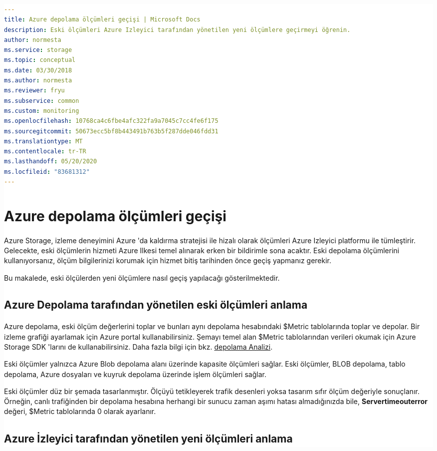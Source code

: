 ```yaml
---
title: Azure depolama ölçümleri geçişi | Microsoft Docs
description: Eski ölçümleri Azure Izleyici tarafından yönetilen yeni ölçümlere geçirmeyi öğrenin.
author: normesta
ms.service: storage
ms.topic: conceptual
ms.date: 03/30/2018
ms.author: normesta
ms.reviewer: fryu
ms.subservice: common
ms.custom: monitoring
ms.openlocfilehash: 10768ca4c6fbe4afc322fa9a7045c7cc4fe6f175
ms.sourcegitcommit: 50673ecc5bf8b443491b763b5f287dde046fdd31
ms.translationtype: MT
ms.contentlocale: tr-TR
ms.lasthandoff: 05/20/2020
ms.locfileid: "83681312"
---
```

# <a name="azure-storage-metrics-migration"></a>Azure depolama ölçümleri geçişi

Azure Storage, izleme deneyimini Azure 'da kaldırma stratejisi ile hizalı olarak ölçümleri Azure Izleyici platformu ile tümleştirir. Gelecekte, eski ölçümlerin hizmeti Azure Ilkesi temel alınarak erken bir bildirimle sona acaktır. Eski depolama ölçümlerini kullanıyorsanız, ölçüm bilgilerinizi korumak için hizmet bitiş tarihinden önce geçiş yapmanız gerekir.

Bu makalede, eski ölçülerden yeni ölçümlere nasıl geçiş yapılacağı gösterilmektedir.

## <a name="understand-old-metrics-that-are-managed-by-azure-storage"></a>Azure Depolama tarafından yönetilen eski ölçümleri anlama

Azure depolama, eski ölçüm değerlerini toplar ve bunları aynı depolama hesabındaki $Metric tablolarında toplar ve depolar. Bir izleme grafiği ayarlamak için Azure portal kullanabilirsiniz. Şemayı temel alan $Metric tablolarından verileri okumak için Azure Storage SDK 'larını de kullanabilirsiniz. Daha fazla bilgi için bkz. [depolama Analizi](./storage-analytics.md).

Eski ölçümler yalnızca Azure Blob depolama alanı üzerinde kapasite ölçümleri sağlar. Eski ölçümler, BLOB depolama, tablo depolama, Azure dosyaları ve kuyruk depolama üzerinde işlem ölçümleri sağlar.

Eski ölçümler düz bir şemada tasarlanmıştır. Ölçüyü tetikleyerek trafik desenleri yoksa tasarım sıfır ölçüm değeriyle sonuçlanır. Örneğin, canlı trafiğinden bir depolama hesabına herhangi bir sunucu zaman aşımı hatası almadığınızda bile, **Servertimeouterror** değeri, $Metric tablolarında 0 olarak ayarlanır.

## <a name="understand-new-metrics-managed-by-azure-monitor"></a>Azure İzleyici tarafından yönetilen yeni ölçümleri anlama

